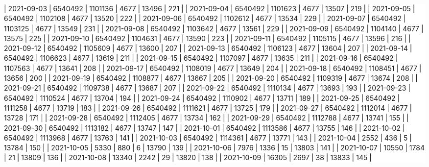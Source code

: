 | 2021-09-03 | 6540492 | 1101136 | 4677 | 13496 | 221 |
| 2021-09-04 | 6540492 | 1101623 | 4677 | 13507 | 219 |
| 2021-09-05 | 6540492 | 1102108 | 4677 | 13520 | 222 |
| 2021-09-06 | 6540492 | 1102612 | 4677 | 13534 | 229 |
| 2021-09-07 | 6540492 | 1103125 | 4677 | 13549 | 231 |
| 2021-09-08 | 6540492 | 1103642 | 4677 | 13561 | 229 |
| 2021-09-09 | 6540492 | 1104140 | 4677 | 13575 | 225 |
| 2021-09-10 | 6540492 | 1104631 | 4677 | 13590 | 223 |
| 2021-09-11 | 6540492 | 1105115 | 4677 | 13596 | 216 |
| 2021-09-12 | 6540492 | 1105609 | 4677 | 13600 | 207 |
| 2021-09-13 | 6540492 | 1106123 | 4677 | 13604 | 207 |
| 2021-09-14 | 6540492 | 1106623 | 4677 | 13619 | 211 |
| 2021-09-15 | 6540492 | 1107097 | 4677 | 13635 | 211 |
| 2021-09-16 | 6540492 | 1107563 | 4677 | 13641 | 208 |
| 2021-09-17 | 6540492 | 1108019 | 4677 | 13649 | 204 |
| 2021-09-18 | 6540492 | 1108451 | 4677 | 13656 | 200 |
| 2021-09-19 | 6540492 | 1108877 | 4677 | 13667 | 205 |
| 2021-09-20 | 6540492 | 1109319 | 4677 | 13674 | 208 |
| 2021-09-21 | 6540492 | 1109738 | 4677 | 13687 | 207 |
| 2021-09-22 | 6540492 | 1110134 | 4677 | 13693 | 193 |
| 2021-09-23 | 6540492 | 1110524 | 4677 | 13704 | 194 |
| 2021-09-24 | 6540492 | 1110902 | 4677 | 13711 | 189 |
| 2021-09-25 | 6540492 | 1111258 | 4677 | 13719 | 183 |
| 2021-09-26 | 6540492 | 1111621 | 4677 | 13725 | 179 |
| 2021-09-27 | 6540492 | 1112014 | 4677 | 13728 | 171 |
| 2021-09-28 | 6540492 | 1112405 | 4677 | 13734 | 162 |
| 2021-09-29 | 6540492 | 1112788 | 4677 | 13741 | 155 |
| 2021-09-30 | 6540492 | 1113182 | 4677 | 13747 | 147 |
| 2021-10-01 | 6540492 | 1113586 | 4677 | 13755 | 146 |
| 2021-10-02 | 6540492 | 1113968 | 4677 | 13763 | 141 |
| 2021-10-03 | 6540492 | 1114361 | 4677 | 13771 | 143 |
| 2021-10-04 | 2552 | 436 | 5 | 13784 | 150 |
| 2021-10-05 | 5330 | 880 | 6 | 13790 | 139 |
| 2021-10-06 | 7976 | 1336 | 15 | 13803 | 141 |
| 2021-10-07 | 10550 | 1784 | 21 | 13809 | 136 |
| 2021-10-08 | 13340 | 2242 | 29 | 13820 | 138 |
| 2021-10-09 | 16305 | 2697 | 38 | 13833 | 145 |